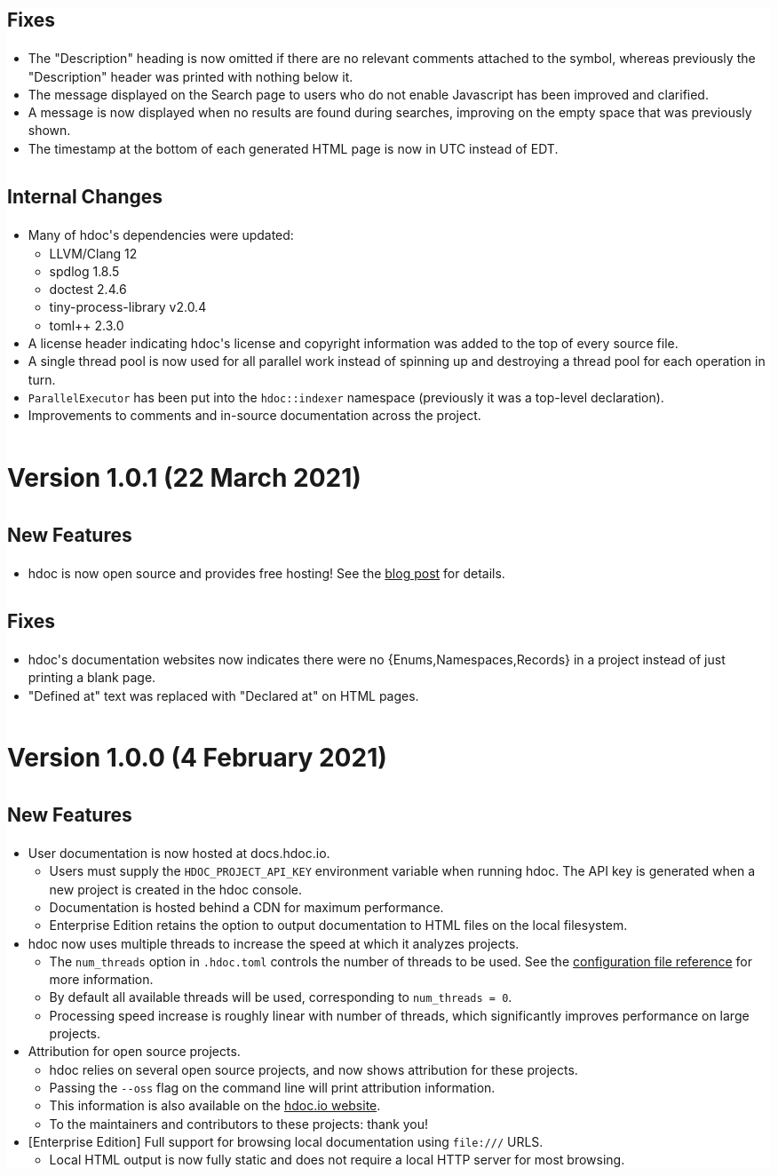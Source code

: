 ## Fixes
* The "Description" heading is now omitted if there are no relevant comments attached to the symbol, whereas previously the "Description" header was printed with nothing below it.
* The message displayed on the Search page to users who do not enable Javascript has been improved and clarified.
* A message is now displayed when no results are found during searches, improving on the empty space that was previously shown.
* The timestamp at the bottom of each generated HTML page is now in UTC instead of EDT.

## Internal Changes
* Many of hdoc's dependencies were updated:
  - LLVM/Clang 12
  - spdlog 1.8.5
  - doctest 2.4.6
  - tiny-process-library v2.0.4
  - toml++ 2.3.0
* A license header indicating hdoc's license and copyright information was added to the top of every source file.
* A single thread pool is now used for all parallel work instead of spinning up and destroying a thread pool for each operation in turn.
* `ParallelExecutor` has been put into the `hdoc::indexer` namespace (previously it was a top-level declaration).
* Improvements to comments and in-source documentation across the project.

# Version 1.0.1 (22 March 2021)

## New Features
* hdoc is now open source and provides free hosting! See the [blog post](@/blog/open-sourcing-hdoc.md) for details.

## Fixes
* hdoc's documentation websites now indicates there were no {Enums,Namespaces,Records} in a project instead of just printing a blank page.
* "Defined at" text was replaced with "Declared at" on HTML pages.

# Version 1.0.0 (4 February 2021)

## New Features
* User documentation is now hosted at docs.hdoc.io.
  - Users must supply the `HDOC_PROJECT_API_KEY` environment variable when running hdoc. The API key is generated when a new project is created in the hdoc console.
  - Documentation is hosted behind a CDN for maximum performance.
  - Enterprise Edition retains the option to output documentation to HTML files on the local filesystem.
* hdoc now uses multiple threads to increase the speed at which it analyzes projects.
  - The `num_threads` option in `.hdoc.toml` controls the number of threads to be used. See the [configuration file reference](@/docs/reference/config-file-reference.md#num-threads) for more information.
  - By default all available threads will be used, corresponding to `num_threads = 0`.
  - Processing speed increase is roughly linear with number of threads, which significantly improves performance on large projects.
* Attribution for open source projects.
  - hdoc relies on several open source projects, and now shows attribution for these projects.
  - Passing the `--oss` flag on the command line will print attribution information.
  - This information is also available on the [hdoc.io website](@/oss.md).
  - To the maintainers and contributors to these projects: thank you!
* [Enterprise Edition] Full support for browsing local documentation using `file:///` URLS.
  - Local HTML output is now fully static and does not require a local HTTP server for most browsing.